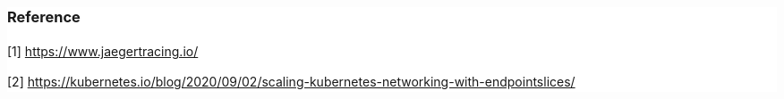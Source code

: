 ### Reference

[1] https://www.jaegertracing.io/

[2] https://kubernetes.io/blog/2020/09/02/scaling-kubernetes-networking-with-endpointslices/
